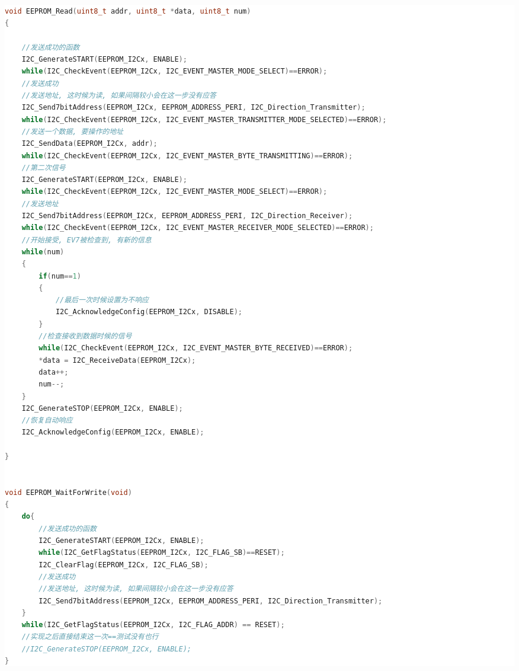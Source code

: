 ```c
void EEPROM_Read(uint8_t addr, uint8_t *data, uint8_t num)
{

	//发送成功的函数
	I2C_GenerateSTART(EEPROM_I2Cx, ENABLE);
	while(I2C_CheckEvent(EEPROM_I2Cx, I2C_EVENT_MASTER_MODE_SELECT)==ERROR);
	//发送成功
	//发送地址, 这时候为读, 如果间隔较小会在这一步没有应答
	I2C_Send7bitAddress(EEPROM_I2Cx, EEPROM_ADDRESS_PERI, I2C_Direction_Transmitter);
	while(I2C_CheckEvent(EEPROM_I2Cx, I2C_EVENT_MASTER_TRANSMITTER_MODE_SELECTED)==ERROR);
	//发送一个数据, 要操作的地址
	I2C_SendData(EEPROM_I2Cx, addr);
	while(I2C_CheckEvent(EEPROM_I2Cx, I2C_EVENT_MASTER_BYTE_TRANSMITTING)==ERROR);
	//第二次信号
	I2C_GenerateSTART(EEPROM_I2Cx, ENABLE);
	while(I2C_CheckEvent(EEPROM_I2Cx, I2C_EVENT_MASTER_MODE_SELECT)==ERROR);
	//发送地址
	I2C_Send7bitAddress(EEPROM_I2Cx, EEPROM_ADDRESS_PERI, I2C_Direction_Receiver);
	while(I2C_CheckEvent(EEPROM_I2Cx, I2C_EVENT_MASTER_RECEIVER_MODE_SELECTED)==ERROR);
	//开始接受, EV7被检查到, 有新的信息
	while(num)
	{
		if(num==1)
		{
			//最后一次时候设置为不响应
			I2C_AcknowledgeConfig(EEPROM_I2Cx, DISABLE);	
		}
		//检查接收到数据时候的信号
		while(I2C_CheckEvent(EEPROM_I2Cx, I2C_EVENT_MASTER_BYTE_RECEIVED)==ERROR);
		*data = I2C_ReceiveData(EEPROM_I2Cx);
		data++;
		num--;
	}
	I2C_GenerateSTOP(EEPROM_I2Cx, ENABLE);
	//恢复自动响应
	I2C_AcknowledgeConfig(EEPROM_I2Cx, ENABLE);	
	
}


void EEPROM_WaitForWrite(void)
{
	do{
		//发送成功的函数
		I2C_GenerateSTART(EEPROM_I2Cx, ENABLE);
		while(I2C_GetFlagStatus(EEPROM_I2Cx, I2C_FLAG_SB)==RESET);
		I2C_ClearFlag(EEPROM_I2Cx, I2C_FLAG_SB);
		//发送成功
		//发送地址, 这时候为读, 如果间隔较小会在这一步没有应答
		I2C_Send7bitAddress(EEPROM_I2Cx, EEPROM_ADDRESS_PERI, I2C_Direction_Transmitter);
	}
	while(I2C_GetFlagStatus(EEPROM_I2Cx, I2C_FLAG_ADDR) == RESET);
	//实现之后直接结束这一次==测试没有也行
	//I2C_GenerateSTOP(EEPROM_I2Cx, ENABLE);
}
```

